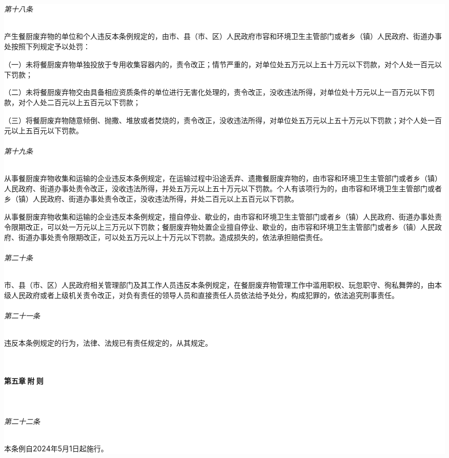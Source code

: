 ###### 第十八条

产生餐厨废弃物的单位和个人违反本条例规定的，由市、县（市、区）人民政府市容和环境卫生主管部门或者乡（镇）人民政府、街道办事处按照下列规定予以处罚：

（一）未将餐厨废弃物单独投放于专用收集容器内的，责令改正；情节严重的，对单位处五万元以上五十万元以下罚款，对个人处一百元以下罚款；

（二）未将餐厨废弃物交由具备相应资质条件的单位进行无害化处理的，责令改正，没收违法所得，对单位处十万元以上一百万元以下罚款，对个人处二百元以上五百元以下罚款；

（三）将餐厨废弃物随意倾倒、抛撒、堆放或者焚烧的，责令改正，没收违法所得，对单位处五万元以上五十万元以下罚款；对个人处一百元以上五百元以下罚款。

###### 第十九条

从事餐厨废弃物收集和运输的企业违反本条例规定，在运输过程中沿途丢弃、遗撒餐厨废弃物的，由市容和环境卫生主管部门或者乡（镇）人民政府、街道办事处责令改正，没收违法所得，并处五万元以上五十万元以下罚款。个人有该项行为的，由市容和环境卫生主管部门或者乡（镇）人民政府、街道办事处责令改正，没收违法所得，并处二百元以上五百元以下罚款。

从事餐厨废弃物收集和运输的企业违反本条例规定，擅自停业、歇业的，由市容和环境卫生主管部门或者乡（镇）人民政府、街道办事处责令限期改正，可以处一万元以上三万元以下罚款；餐厨废弃物处置企业擅自停业、歇业的，由市容和环境卫生主管部门或者乡（镇）人民政府、街道办事处责令限期改正，可以处五万元以上十万元以下罚款。造成损失的，依法承担赔偿责任。

###### 第二十条

市、县（市、区）人民政府相关管理部门及其工作人员违反本条例规定，在餐厨废弃物管理工作中滥用职权、玩忽职守、徇私舞弊的，由本级人民政府或者上级机关责令改正，对负有责任的领导人员和直接责任人员依法给予处分，构成犯罪的，依法追究刑事责任。

###### 第二十一条

违反本条例规定的行为，法律、法规已有责任规定的，从其规定。

​

#### 第五章 附 则

​

###### 第二十二条

本条例自2024年5月1日起施行。
